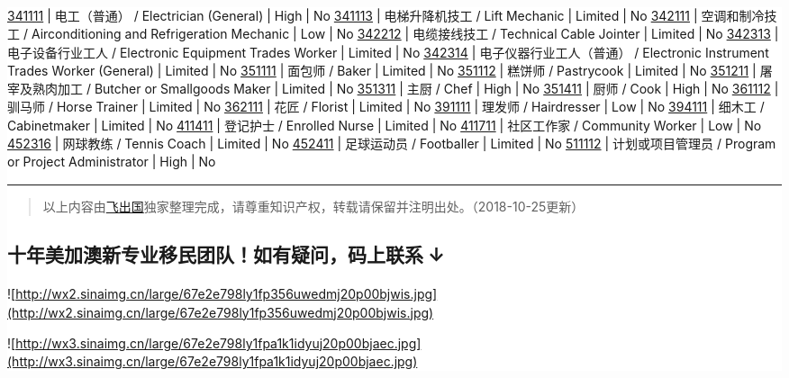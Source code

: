 [341111] | 电工（普通） / Electrician (General) | High | No
[341113] | 电梯升降机技工 / Lift Mechanic | Limited | No
[342111] | 空调和制冷技工 / Airconditioning and Refrigeration Mechanic | Low | No
[342212] | 电缆接线技工 / Technical Cable Jointer | Limited | No
[342313] | 电子设备行业工人 / Electronic Equipment Trades Worker | Limited | No
[342314] | 电子仪器行业工人（普通） / Electronic Instrument Trades Worker (General) | Limited | No
[351111] | 面包师 / Baker | Limited | No
[351112] | 糕饼师 / Pastrycook | Limited | No
[351211] | 屠宰及熟肉加工 / Butcher or Smallgoods Maker | Limited | No
[351311] | 主厨 / Chef | High | No
[351411] | 厨师 / Cook | High | No
[361112] | 驯马师 / Horse Trainer | Limited | No
[362111] | 花匠 / Florist | Limited | No
[391111] | 理发师 / Hairdresser | Low | No
[394111] | 细木工 / Cabinetmaker | Limited | No
[411411] | 登记护士 / Enrolled Nurse | Limited | No
[411711] | 社区工作家 / Community Worker | Low | No
[452316] | 网球教练 / Tennis Coach | Limited | No
[452411] | 足球运动员 / Footballer | Limited | No
[511112] | 计划或项目管理员 / Program or Project Administrator | High | No

----

> 以上内容由[飞出国](http://js.flyabroad.com.hk/)独家整理完成，请尊重知识产权，转载请保留并注明出处。（2018-10-25更新）

## 十年美加澳新专业移民团队！如有疑问，码上联系 ↓ ##

![http://wx2.sinaimg.cn/large/67e2e798ly1fp356uwedmj20p00bjwis.jpg](http://wx2.sinaimg.cn/large/67e2e798ly1fp356uwedmj20p00bjwis.jpg)

![http://wx3.sinaimg.cn/large/67e2e798ly1fpa1k1idyuj20p00bjaec.jpg](http://wx3.sinaimg.cn/large/67e2e798ly1fpa1k1idyuj20p00bjaec.jpg)


[飞出国论坛]: http://bbs.fcgvisa.com?target=blank
[飞出国香港]: http://flyabroad.hk?target=blank
[飞出国]:http://flyabroad.me/contact/?target=blank

[132111]: http://bbs.fcgvisa.com/t/flyabroad/1003?target=blank
[132211]: http://bbs.fcgvisa.com/t/flyabroad/1004?target=blank
[132311]: http://bbs.fcgvisa.com/t/flyabroad/1011?target=blank
[132511]: http://bbs.fcgvisa.com/t/flyabroad/1013?target=blank
[133111]: http://bbs.fcgvisa.com/t/flyabroad/1014?target=blank
[133211]: http://bbs.fcgvisa.com/t/flyabroad/1054?target=blank
[133512]: http://bbs.fcgvisa.com/t/flyabroad/1059?target=blank
[134111]: http://bbs.fcgvisa.com/t/flyabroad/1063?target=blank
[134212]: http://bbs.fcgvisa.com/t/flyabroad/1065?target=blank
[134214]: http://bbs.fcgvisa.com/t/flyabroad/1068?target=blank
[134299]: http://bbs.fcgvisa.com/t/flyabroad/1069?target=blank
[135112]: http://bbs.fcgvisa.com/t/flyabroad/1075?target=blank
[139911]: http://bbs.fcgvisa.com/t/flyabroad/1081?target=blank
[139912]: http://bbs.fcgvisa.com/t/flyabroad/1082?target=blank
[139914]: http://bbs.fcgvisa.com/t/flyabroad/1084?target=blank
[141111]: http://bbs.fcgvisa.com/t/flyabroad/1087?target=blank
[141311]: http://bbs.fcgvisa.com/t/flyabroad/1089?target=blank
[211112]: http://bbs.fcgvisa.com/t/flyabroad/914?target=blank
[211213]: http://bbs.fcgvisa.com/t/flyabroad/854?target=blank
[212312]: http://bbs.fcgvisa.com/t/flyabroad/872?target=blank
[221111]: http://bbs.fcgvisa.com/t/flyabroad/895?target=blank
[221112]: http://bbs.fcgvisa.com/t/flyabroad/896?target=blank
[221113]: http://bbs.fcgvisa.com/t/flyabroad/897?target=blank
[221213]: http://bbs.fcgvisa.com/t/flyabroad/900?target=blank
[221214]: http://bbs.fcgvisa.com/t/flyabroad/901?target=blank
[224111]: http://bbs.fcgvisa.com/t/flyabroad/921?target=blank
[224112]: http://bbs.fcgvisa.com/t/flyabroad/922?target=blank
[224113]: http://bbs.fcgvisa.com/t/flyabroad/923?target=blank
[224311]: http://bbs.fcgvisa.com/t/flyabroad/930?target=blank
[224711]: http://bbs.fcgvisa.com/t/flyabroad/937?target=blank
[225113]: http://bbs.fcgvisa.com/t/flyabroad/956?target=blank
[225311]: http://bbs.fcgvisa.com/t/flyabroad/961?target=blank
[232111]: http://bbs.fcgvisa.com/t/flyabroad/977?target=blank
[232112]: http://bbs.fcgvisa.com/t/flyabroad/978?target=blank
[232411]: http://bbs.fcgvisa.com/t/flyabroad/985?target=blank
[232412]: http://bbs.fcgvisa.com/t/flyabroad/986?target=blank
[232511]: http://bbs.fcgvisa.com/t/flyabroad/990?target=blank
[233111]: http://bbs.fcgvisa.com/t/flyabroad/993?target=blank
[233112]: http://bbs.fcgvisa.com/t/flyabroad/994?target=blank
[233211]: http://bbs.fcgvisa.com/t/flyabroad/996?target=blank
[233212]: http://bbs.fcgvisa.com/t/flyabroad/997?target=blank
[233213]: http://bbs.fcgvisa.com/t/flyabroad/999?target=blank
[233214]: http://bbs.fcgvisa.com/t/flyabroad/1000?target=blank
[233215]: http://bbs.fcgvisa.com/t/flyabroad/1001?target=blank
[233311]: http://bbs.fcgvisa.com/t/flyabroad/1005?target=blank
[233411]: http://bbs.fcgvisa.com/t/flyabroad/1006?target=blank
[233511]: http://bbs.fcgvisa.com/t/flyabroad/1007?target=blank
[233512]: http://bbs.fcgvisa.com/t/flyabroad/1008?target=blank
[233513]: http://bbs.fcgvisa.com/t/flyabroad/1009?target=blank
[233611]: http://bbs.fcgvisa.com/t/flyabroad/1010?target=blank
[233612]: http://bbs.fcgvisa.com/t/flyabroad/1015?target=blank
[233911]: http://bbs.fcgvisa.com/t/flyabroad/1016?target=blank
[233913]: http://bbs.fcgvisa.com/t/flyabroad/1018?target=blank
[233915]: http://bbs.fcgvisa.com/t/flyabroad/1020?target=blank
[233916]: http://bbs.fcgvisa.com/t/flyabroad/1021?target=blank
[233999]: http://bbs.fcgvisa.com/t/flyabroad/1022?target=blank
[234111]: http://bbs.fcgvisa.com/t/flyabroad/1023?target=blank
[234112]: http://bbs.fcgvisa.com/t/flyabroad/1024?target=blank
[234211]: http://bbs.fcgvisa.com/t/flyabroad/1026?target=blank
[234212]: http://bbs.fcgvisa.com/t/flyabroad/1027?target=blank
[234312]: http://bbs.fcgvisa.com/t/flyabroad/1030?target=blank
[234313]: http://bbs.fcgvisa.com/t/flyabroad/1031?target=blank
[234399]: http://bbs.fcgvisa.com/t/flyabroad/1033?target=blank
[234511]: http://bbs.fcgvisa.com/t/flyabroad/1036?target=blank
[234514]: http://bbs.fcgvisa.com/t/flyabroad/1039?target=blank
[234515]: http://bbs.fcgvisa.com/t/flyabroad/1040?target=blank
[234516]: http://bbs.fcgvisa.com/t/flyabroad/1041?target=blank
[234517]: http://bbs.fcgvisa.com/t/flyabroad/1042?target=blank
[234518]: http://bbs.fcgvisa.com/t/flyabroad/1043?target=blank
[234599]: http://bbs.fcgvisa.com/t/flyabroad/1044?target=blank

[234611]: http://bbs.fcgvisa.com/t/flyabroad/1045?target=blank
[234711]: http://bbs.fcgvisa.com/t/flyabroad/1046?target=blank
[234914]: http://bbs.fcgvisa.com/t/flyabroad/1051?target=blank
[234999]: http://bbs.fcgvisa.com/t/flyabroad/1052?target=blank
[241111]: http://bbs.fcgvisa.com/t/flyabroad/1587?target=blank
[241411]: http://bbs.fcgvisa.com/t/flyabroad/1594?target=blank
[241511]: http://bbs.fcgvisa.com/t/flyabroad/1595?target=blank
[251211]: http://bbs.fcgvisa.com/t/flyabroad/1469?target=blank
[251212]: http://bbs.fcgvisa.com/t/flyabroad/1468?target=blank
[251213]: http://bbs.fcgvisa.com/t/flyabroad/1467?target=blank
[251214]: http://bbs.fcgvisa.com/t/flyabroad/1466?target=blank
[251312]: http://bbs.fcgvisa.com/t/flyabroad/1464?target=blank
[251411]: http://bbs.fcgvisa.com/t/flyabroad/1463?target=blank
[251513]: http://bbs.fcgvisa.com/t/flyabroad/1459?target=blank
[252111]: http://bbs.fcgvisa.com/t/flyabroad/1455?target=blank
[252411]: http://bbs.fcgvisa.com/t/flyabroad/1445?target=blank
[252511]: http://bbs.fcgvisa.com/t/flyabroad/1444?target=blank
[252611]: http://bbs.fcgvisa.com/t/flyabroad/1443?target=blank
[253912]: http://bbs.fcgvisa.com/t/flyabroad/1397?target=blank
[253913]: http://bbs.fcgvisa.com/t/flyabroad/1395?target=blank
[253914]: http://bbs.fcgvisa.com/t/flyabroad/1393?target=blank
[253915]: http://bbs.fcgvisa.com/t/flyabroad/1391?target=blank
[253917]: http://bbs.fcgvisa.com/t/flyabroad/1388?target=blank
[253999]: http://bbs.fcgvisa.com/t/flyabroad/1382?target=blank
[254111]: http://bbs.fcgvisa.com/t/flyabroad/1379?target=blank
[254311]: http://bbs.fcgvisa.com/t/flyabroad/1367?target=blank
[254411]: http://bbs.fcgvisa.com/t/flyabroad/1364?target=blank
[254412]: http://bbs.fcgvisa.com/t/flyabroad/1360?target=blank
[254413]: http://bbs.fcgvisa.com/t/flyabroad/1357?target=blank
[254414]: http://bbs.fcgvisa.com/t/flyabroad/1354?target=blank
[254415]: http://bbs.fcgvisa.com/t/flyabroad/1308?target=blank
[254417]: http://bbs.fcgvisa.com/t/flyabroad/1306?target=blank
[254418]: http://bbs.fcgvisa.com/t/flyabroad/1304?target=blank
[254421]: http://bbs.fcgvisa.com/t/flyabroad/1302?target=blank
[254422]: http://bbs.fcgvisa.com/t/flyabroad/1300?target=blank
[254423]: http://bbs.fcgvisa.com/t/flyabroad/1299?target=blank
[254424]: http://bbs.fcgvisa.com/t/flyabroad/1298?target=blank
[254425]: http://bbs.fcgvisa.com/t/flyabroad/1297?target=blank
[254499]: http://bbs.fcgvisa.com/t/flyabroad/1296?target=blank
[261111]: http://bbs.fcgvisa.com/t/flyabroad/1268?target=blank
[261112]: http://bbs.fcgvisa.com/t/flyabroad/1269?target=blank
[261211]: http://bbs.fcgvisa.com/t/flyabroad/1270?target=blank
[261212]: http://bbs.fcgvisa.com/t/flyabroad/1271?target=blank
[261311]: http://bbs.fcgvisa.com/t/flyabroad/1272?target=blank
[261312]: http://bbs.fcgvisa.com/t/flyabroad/1273?target=blank
[261313]: http://bbs.fcgvisa.com/t/flyabroad/1274?target=blank
[261314]: http://bbs.fcgvisa.com/t/flyabroad/1275?target=blank
[262111]: http://bbs.fcgvisa.com/t/flyabroad/1277?target=blank
[262112]: http://bbs.fcgvisa.com/t/flyabroad/1278?target=blank
[262113]: http://bbs.fcgvisa.com/t/flyabroad/1279?target=blank
[263111]: http://bbs.fcgvisa.com/t/flyabroad/1280?target=blank
[263112]: http://bbs.fcgvisa.com/t/flyabroad/1281?target=blank
[263212]: http://bbs.fcgvisa.com/t/flyabroad/1284?target=blank
[263213]: http://bbs.fcgvisa.com/t/flyabroad/1285?target=blank
[263311]: http://bbs.fcgvisa.com/t/flyabroad/1287?target=blank
[263312]: http://bbs.fcgvisa.com/t/flyabroad/1288?target=blank
[271111]: http://bbs.fcgvisa.com/t/flyabroad/1115?target=blank
[271311]: http://bbs.fcgvisa.com/t/flyabroad/1121?target=blank
[272311]: http://bbs.fcgvisa.com/t/flyabroad/1129?target=blank
[272313]: http://bbs.fcgvisa.com/t/flyabroad/1131?target=blank
[272399]: http://bbs.fcgvisa.com/t/flyabroad/1133?target=blank
[272511]: http://bbs.fcgvisa.com/t/flyabroad/1139?target=blank
[272613]: http://bbs.fcgvisa.com/t/flyabroad/1142?target=blank
[311213]: http://bbs.fcgvisa.com/t/flyabroad/1155?target=blank
[312111]: http://bbs.fcgvisa.com/t/flyabroad/1170?target=blank
[312211]: http://bbs.fcgvisa.com/t/flyabroad/1177?target=blank
[312212]: http://bbs.fcgvisa.com/t/flyabroad/1178?target=blank
[312311]: http://bbs.fcgvisa.com/t/flyabroad/1179?target=blank
[312312]: http://bbs.fcgvisa.com/t/flyabroad/1180?target=blank
[313213]: http://bbs.fcgvisa.com/t/flyabroad/1198?target=blank
[321111]: http://bbs.fcgvisa.com/t/flyabroad/1200?target=blank
[321211]: http://bbs.fcgvisa.com/t/flyabroad/1201?target=blank
[321212]: http://bbs.fcgvisa.com/t/flyabroad/1202?target=blank
[321213]: http://bbs.fcgvisa.com/t/flyabroad/1203?target=blank
[321214]: http://bbs.fcgvisa.com/t/flyabroad/1204?target=blank
[322211]: http://bbs.fcgvisa.com/t/flyabroad/1212?target=blank
[322311]: http://bbs.fcgvisa.com/t/flyabroad/1213?target=blank
[322313]: http://bbs.fcgvisa.com/t/flyabroad/1215?target=blank
[323211]: http://bbs.fcgvisa.com/t/flyabroad/1219?target=blank
[323212]: http://bbs.fcgvisa.com/t/flyabroad/1220?target=blank
[323213]: http://bbs.fcgvisa.com/t/flyabroad/1221?target=blank
[323214]: http://bbs.fcgvisa.com/t/flyabroad/1222?target=blank
[323313]: http://bbs.fcgvisa.com/t/flyabroad/1227?target=blank
[324111]: http://bbs.fcgvisa.com/t/flyabroad/1233?target=blank
[331111]: http://bbs.fcgvisa.com/t/flyabroad/1237?target=blank
[331112]: http://bbs.fcgvisa.com/t/flyabroad/1238?target=blank
[331211]: http://bbs.fcgvisa.com/t/flyabroad/1239?target=blank
[331212]: http://bbs.fcgvisa.com/t/flyabroad/1240?target=blank
[331213]: http://bbs.fcgvisa.com/t/flyabroad/1241?target=blank
[333111]: http://bbs.fcgvisa.com/t/flyabroad/1244?target=blank
[333211]: http://bbs.fcgvisa.com/t/flyabroad/1245?target=blank
[333411]: http://bbs.fcgvisa.com/t/flyabroad/1248?target=blank
[334111]: http://bbs.fcgvisa.com/t/flyabroad/1249?target=blank
[334113]: http://bbs.fcgvisa.com/t/flyabroad/1251?target=blank
[334114]: http://bbs.fcgvisa.com/t/flyabroad/1252?target=blank
[334115]: http://bbs.fcgvisa.com/t/flyabroad/1253?target=blank
[341111]: http://bbs.fcgvisa.com/t/flyabroad/1301?target=blank
[341113]: http://bbs.fcgvisa.com/t/flyabroad/1305?target=blank
[342111]: http://bbs.fcgvisa.com/t/flyabroad/1309?target=blank
[342212]: http://bbs.fcgvisa.com/t/flyabroad/1312?target=blank
[342313]: http://bbs.fcgvisa.com/t/flyabroad/1315?target=blank
[342314]: http://bbs.fcgvisa.com/t/flyabroad/1316?target=blank
[351111]: http://bbs.fcgvisa.com/t/flyabroad/1322?target=blank
[351112]: http://bbs.fcgvisa.com/t/flyabroad/1323?target=blank
[351211]: http://bbs.fcgvisa.com/t/flyabroad/1324?target=blank
[351311]: http://bbs.fcgvisa.com/t/flyabroad/1325?target=blank
[351411]: http://bbs.fcgvisa.com/t/flyabroad/1326?target=blank
[361112]: http://bbs.fcgvisa.com/t/flyabroad/1328?target=blank
[362111]: http://bbs.fcgvisa.com/t/flyabroad/1335?target=blank
[391111]: http://bbs.fcgvisa.com/t/flyabroad/1341?target=blank
[394111]: http://bbs.fcgvisa.com/t/flyabroad/1358?target=blank
[411411]: http://bbs.fcgvisa.com/t/flyabroad/1473?target=blank
[411711]: http://bbs.fcgvisa.com/t/flyabroad/1478?target=blank
[452316]: http://bbs.fcgvisa.com/t/flyabroad/1513?target=blank
[452411]: http://bbs.fcgvisa.com/t/flyabroad/1524?target=blank
[511112]: http://bbs.fcgvisa.com/t/flyabroad/1495?target=blank